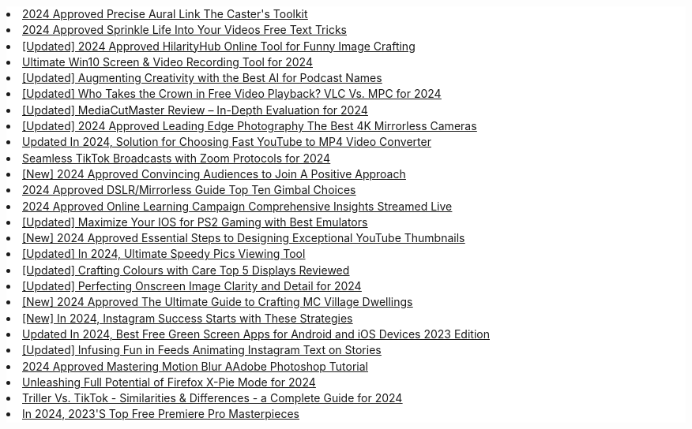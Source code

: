 <li><a href="https://extra-support.techidaily.com/2024-approved-precise-aural-link-the-casters-toolkit/"><u>2024 Approved  Precise Aural Link  The Caster's Toolkit</u></a></li>
<li><a href="https://fox-links.techidaily.com/2024-approved-sprinkle-life-into-your-videos-free-text-tricks/"><u>2024 Approved  Sprinkle Life Into Your Videos  Free Text Tricks</u></a></li>
<li><a href="https://fox-links.techidaily.com/updated-2024-approved-hilarityhub-online-tool-for-funny-image-crafting/"><u>[Updated] 2024 Approved  HilarityHub  Online Tool for Funny Image Crafting</u></a></li>
<li><a href="https://digital-screen-recording.techidaily.com/ultimate-win10-screen-and-video-recording-tool-for-2024/"><u>Ultimate Win10 Screen & Video Recording Tool for 2024</u></a></li>
<li><a href="https://fox-links.techidaily.com/updated-augmenting-creativity-with-the-best-ai-for-podcast-names/"><u>[Updated] Augmenting Creativity with the Best AI for Podcast Names</u></a></li>
<li><a href="https://fox-links.techidaily.com/updated-who-takes-the-crown-in-free-video-playback-vlc-vs-mpc-for-2024/"><u>[Updated] Who Takes the Crown in Free Video Playback? VLC Vs. MPC for 2024</u></a></li>
<li><a href="https://fox-links.techidaily.com/updated-mediacutmaster-review-in-depth-evaluation-for-2024/"><u>[Updated] MediaCutMaster Review – In-Depth Evaluation for 2024</u></a></li>
<li><a href="https://fox-links.techidaily.com/updated-2024-approved-leading-edge-photography-the-best-4k-mirrorless-cameras/"><u>[Updated] 2024 Approved  Leading Edge Photography  The Best 4K Mirrorless Cameras</u></a></li>
<li><a href="https://ai-video-apps.techidaily.com/updated-in-2024-solution-for-choosing-fast-youtube-to-mp4-video-converter/"><u>Updated In 2024, Solution for Choosing Fast YouTube to MP4 Video Converter</u></a></li>
<li><a href="https://fox-links.techidaily.com/seamless-tiktok-broadcasts-with-zoom-protocols-for-2024/"><u>Seamless TikTok Broadcasts with Zoom Protocols for 2024</u></a></li>
<li><a href="https://youtube-tips.techidaily.com/024-approved-convincing-audiences-to-join-a-positive-approach/"><u>[New] 2024 Approved  Convincing Audiences to Join  A Positive Approach</u></a></li>
<li><a href="https://fox-links.techidaily.com/2024-approved-dslrmirrorless-guide-top-ten-gimbal-choices/"><u>2024 Approved  DSLR/Mirrorless Guide  Top Ten Gimbal Choices</u></a></li>
<li><a href="https://audio-editing.techidaily.com/2024-approved-online-learning-campaign-comprehensive-insights-streamed-live/"><u>2024 Approved Online Learning Campaign Comprehensive Insights Streamed Live</u></a></li>
<li><a href="https://visual-screen-recording.techidaily.com/updated-maximize-your-ios-for-ps2-gaming-with-best-emulators/"><u>[Updated] Maximize Your IOS for PS2 Gaming with Best Emulators</u></a></li>
<li><a href="https://youtube-sure.techidaily.com/024-approved-essential-steps-to-designing-exceptional-youtube-thumbnails/"><u>[New] 2024 Approved  Essential Steps to Designing Exceptional YouTube Thumbnails</u></a></li>
<li><a href="https://vp-tips.techidaily.com/updated-in-2024-ultimate-speedy-pics-viewing-tool/"><u>[Updated] In 2024, Ultimate Speedy Pics Viewing Tool</u></a></li>
<li><a href="https://fox-links.techidaily.com/updated-crafting-colours-with-care-top-5-displays-reviewed/"><u>[Updated] Crafting Colours with Care  Top 5 Displays Reviewed</u></a></li>
<li><a href="https://fox-links.techidaily.com/updated-perfecting-onscreen-image-clarity-and-detail-for-2024/"><u>[Updated] Perfecting Onscreen Image Clarity and Detail for 2024</u></a></li>
<li><a href="https://screen-video-capture.techidaily.com/new-2024-approved-the-ultimate-guide-to-crafting-mc-village-dwellings/"><u>[New] 2024 Approved  The Ultimate Guide to Crafting MC Village Dwellings</u></a></li>
<li><a href="https://instagram-clips.techidaily.com/new-in-2024-instagram-success-starts-with-these-strategies/"><u>[New] In 2024, Instagram Success Starts with These Strategies</u></a></li>
<li><a href="https://video-creation-software.techidaily.com/updated-in-2024-best-free-green-screen-apps-for-android-and-ios-devices-2023-edition/"><u>Updated In 2024, Best Free Green Screen Apps for Android and iOS Devices 2023 Edition</u></a></li>
<li><a href="https://fox-links.techidaily.com/updated-infusing-fun-in-feeds-animating-instagram-text-on-stories/"><u>[Updated] Infusing Fun in Feeds  Animating Instagram Text on Stories</u></a></li>
<li><a href="https://fox-links.techidaily.com/2024-approved-mastering-motion-blur-aadobe-photoshop-tutorial/"><u>2024 Approved  Mastering Motion Blur  AAdobe Photoshop Tutorial</u></a></li>
<li><a href="https://fox-links.techidaily.com/unleashing-full-potential-of-firefox-x-pie-mode-for-2024/"><u>Unleashing Full Potential of Firefox X-Pie Mode for 2024</u></a></li>
<li><a href="https://tiktok-video-files.techidaily.com/1716475411832-triller-vs-tiktok-similarities-and-differences-a-complete-guide-for-2024/"><u>Triller Vs. TikTok - Similarities & Differences - a Complete Guide for 2024</u></a></li>
<li><a href="https://extra-tips.techidaily.com/in-2024-2023s-top-free-premiere-pro-masterpieces/"><u>In 2024, 2023'S Top Free Premiere Pro Masterpieces</u></a></li>